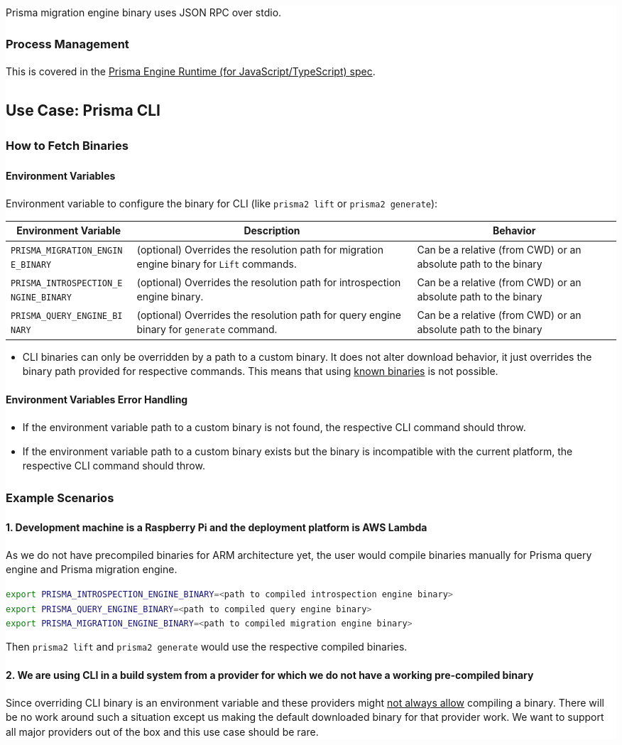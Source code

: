 Prisma migration engine binary uses JSON RPC over stdio.

### Process Management

This is covered in the [Prisma Engine Runtime (for JavaScript/TypeScript) spec](../sdk-js/engine-runtime).

## Use Case: Prisma CLI

### How to Fetch Binaries

#### Environment Variables

Environment variable to configure the binary for CLI (like `prisma2 lift` or `prisma2 generate`):

| Environment Variable                 | Description                                                                               | Behavior                                                       |
| ------------------------------------ | ----------------------------------------------------------------------------------------- | -------------------------------------------------------------- |
| `PRISMA_MIGRATION_ENGINE_BINARY`     | (optional) Overrides the resolution path for migration engine binary for `Lift` commands. | Can be a relative (from CWD) or an absolute path to the binary |
| `PRISMA_INTROSPECTION_ENGINE_BINARY` | (optional) Overrides the resolution path for introspection engine binary.                 | Can be a relative (from CWD) or an absolute path to the binary |
| `PRISMA_QUERY_ENGINE_BINARY`         | (optional) Overrides the resolution path for query engine binary for `generate` command.  | Can be a relative (from CWD) or an absolute path to the binary |

- CLI binaries can only be overridden by a path to a custom binary. It does not alter download behavior, it just overrides the binary path provided for respective commands. This means that using [known binaries](#binary-build-targets) is not possible.

#### Environment Variables Error Handling

- If the environment variable path to a custom binary is not found, the respective CLI command should throw.

- If the environment variable path to a custom binary exists but the binary is incompatible with the current platform, the respective CLI command should throw.

### Example Scenarios

#### 1. Development machine is a Raspberry Pi and the deployment platform is AWS Lambda

As we do not have precompiled binaries for ARM architecture yet, the user would compile binaries manually for Prisma query engine and Prisma migration engine.

```sh
export PRISMA_INTROSPECTION_ENGINE_BINARY=<path to compiled introspection engine binary>
export PRISMA_QUERY_ENGINE_BINARY=<path to compiled query engine binary>
export PRISMA_MIGRATION_ENGINE_BINARY=<path to compiled migration engine binary>
```

Then `prisma2 lift` and `prisma2 generate` would use the respective compiled binaries.

#### 2. We are using CLI in a build system from a provider for which we do not have a working pre-compiled binary

Since overriding CLI binary is an environment variable and these providers might [not always allow](https://github.com/prisma/prisma2/issues/157#issuecomment-520501500) compiling a binary. There will be no work around such a situation except us making the default downloaded binary for that provider work. We want to support all major providers out of the box and this use case should be rare.
